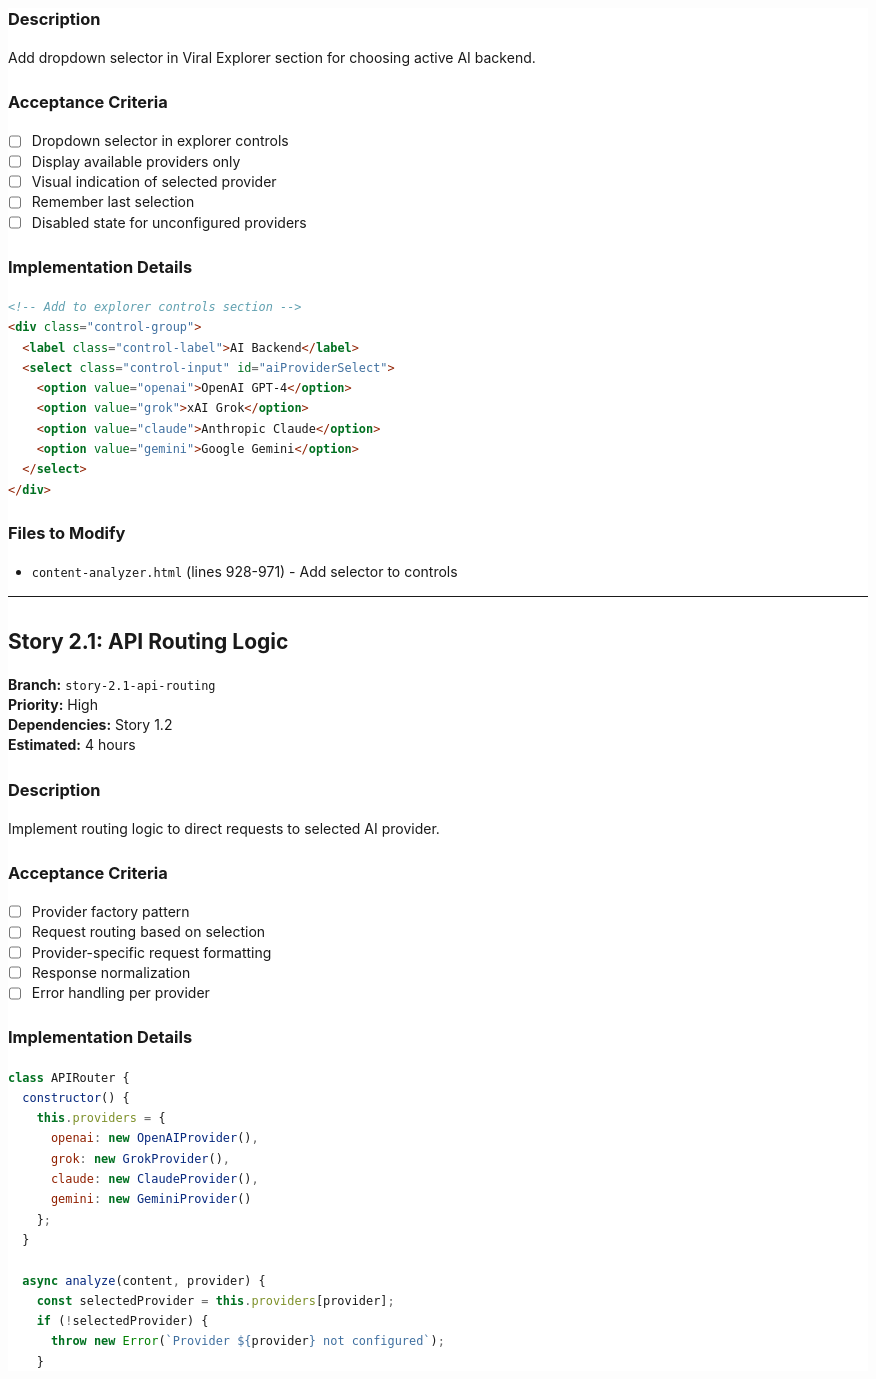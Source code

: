 ### Description
Add dropdown selector in Viral Explorer section for choosing active AI backend.

### Acceptance Criteria
- [ ] Dropdown selector in explorer controls
- [ ] Display available providers only
- [ ] Visual indication of selected provider
- [ ] Remember last selection
- [ ] Disabled state for unconfigured providers

### Implementation Details
```html
<!-- Add to explorer controls section -->
<div class="control-group">
  <label class="control-label">AI Backend</label>
  <select class="control-input" id="aiProviderSelect">
    <option value="openai">OpenAI GPT-4</option>
    <option value="grok">xAI Grok</option>
    <option value="claude">Anthropic Claude</option>
    <option value="gemini">Google Gemini</option>
  </select>
</div>
```

### Files to Modify
- `content-analyzer.html` (lines 928-971) - Add selector to controls

---

## Story 2.1: API Routing Logic
**Branch:** `story-2.1-api-routing`  
**Priority:** High  
**Dependencies:** Story 1.2  
**Estimated:** 4 hours

### Description
Implement routing logic to direct requests to selected AI provider.

### Acceptance Criteria
- [ ] Provider factory pattern
- [ ] Request routing based on selection
- [ ] Provider-specific request formatting
- [ ] Response normalization
- [ ] Error handling per provider

### Implementation Details
```javascript
class APIRouter {
  constructor() {
    this.providers = {
      openai: new OpenAIProvider(),
      grok: new GrokProvider(),
      claude: new ClaudeProvider(),
      gemini: new GeminiProvider()
    };
  }
  
  async analyze(content, provider) {
    const selectedProvider = this.providers[provider];
    if (!selectedProvider) {
      throw new Error(`Provider ${provider} not configured`);
    }
```